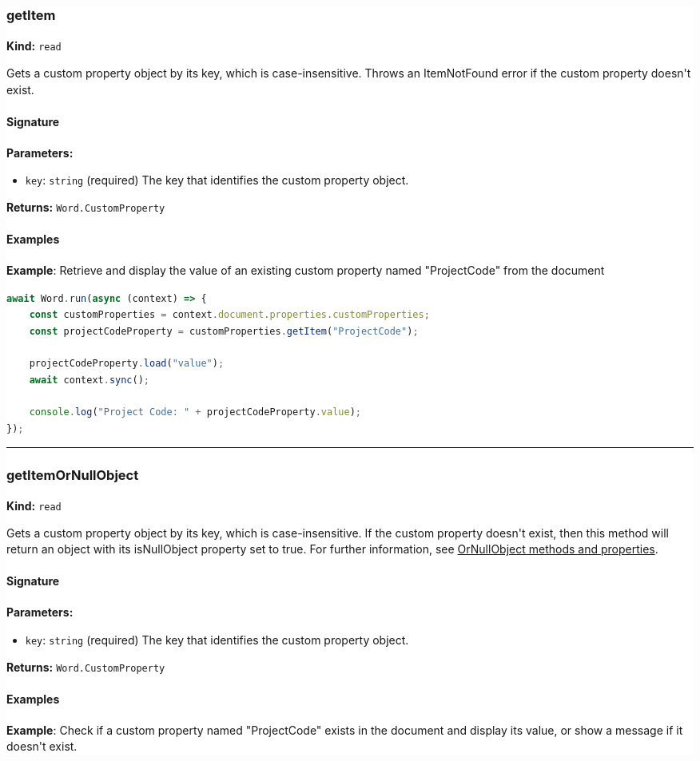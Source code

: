 
### getItem

**Kind:** `read`

Gets a custom property object by its key, which is case-insensitive. Throws an ItemNotFound error if the custom property doesn't exist.

#### Signature

**Parameters:**
- `key`: `string` (required)
  The key that identifies the custom property object.

**Returns:** `Word.CustomProperty`

#### Examples

**Example**: Retrieve and display the value of an existing custom property named "ProjectCode" from the document

```typescript
await Word.run(async (context) => {
    const customProperties = context.document.properties.customProperties;
    const projectCodeProperty = customProperties.getItem("ProjectCode");
    
    projectCodeProperty.load("value");
    await context.sync();
    
    console.log("Project Code: " + projectCodeProperty.value);
});
```

---

### getItemOrNullObject

**Kind:** `read`

Gets a custom property object by its key, which is case-insensitive. If the custom property doesn't exist, then this method will return an object with its isNullObject property set to true. For further information, see [OrNullObject methods and properties](/en-us/office/dev/add-ins/develop/application-specific-api-model#ornullobject-methods-and-properties).

#### Signature

**Parameters:**
- `key`: `string` (required)
  The key that identifies the custom property object.

**Returns:** `Word.CustomProperty`

#### Examples

**Example**: Check if a custom property named "ProjectCode" exists in the document and display its value, or show a message if it doesn't exist.
